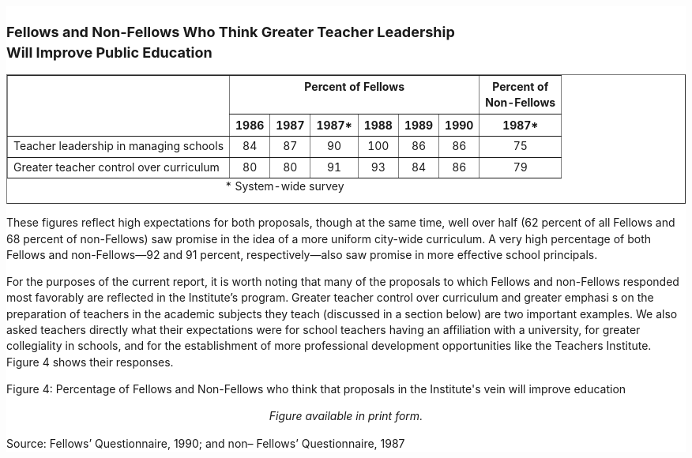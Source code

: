 <br/><b><font size="+1">Fellows and Non-Fellows Who Think Greater Teacher Leadership 
<br/>Will Improve Public Education</font></b>
</p><p>
<table border="">
<tbody><tr>
<th rowspan="2"></th>
<th colspan="6">Percent of Fellows</th>
<th>Percent of 
<br/>Non-Fellows</th>
</tr>
<tr>
<th>1986</th>
<th>1987</th>
<th>1987*</th>
<th>1988</th>
<th>1989</th>
<th>1990</th>
<th>1987*</th>
</tr>
<tr>
<td>Teacher leadership in managing schools</td>
<td><center>84</center></td>
<td><center>87</center></td>
<td><center>90</center></td>
<td><center>100</center></td>
<td><center>86</center></td>
<td><center>86</center></td>
<td><center>75</center></td>
</tr>
<tr>
<td>Greater teacher control over curriculum</td>
<td><center>80</center></td>
<td><center>80</center></td>
<td><center>91</center></td>
<td><center>93</center></td>
<td><center>84</center></td>
<td><center>86</center></td>
<td><center>79</center></td>
</tr>
</tbody><caption align="BOTTOM">* System-wide survey
</caption></table>
</p></center>
<p>These figures reflect high expectations for both proposals, though at the same time, well over half (62 percent of all Fellows and 68 percent of non-Fellows) saw promise in the idea of a more uniform city-wide curriculum.  A very high percentage 
of both Fellows and non-Fellows—92 and 91 percent, respectively—also saw promise in more effective school principals.
</p>
<p>For the purposes of the current report, it is worth noting that many of the proposals to which Fellows and non-Fellows responded most favorably are reflected in the Institute’s program.  Greater teacher control over curriculum and greater emphasi
s on the preparation of teachers in the academic subjects they teach (discussed in a section below) are two important examples.  We also asked teachers directly what their expectations were for school teachers having an affiliation with a university, for 
greater collegiality in schools, and for the establishment of more professional development opportunities like the Teachers Institute.  Figure 4 shows their responses.
</p>
<p>Figure 4: Percentage of Fellows and Non-Fellows who think that proposals in the Institute's vein will improve education
</p>
<p><i></i></p><center><i>Figure available in print form.
</i></center>
<p>Source: Fellows’ Questionnaire, 1990; and non– Fellows’ Questionnaire, 1987
</p>